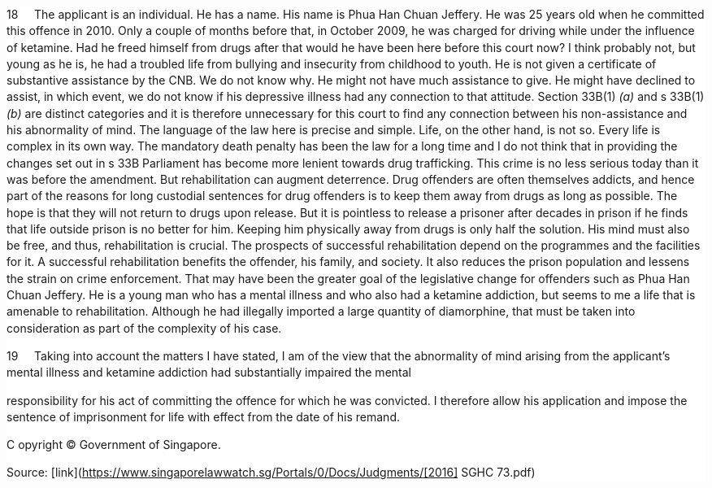 18     The applicant is an individual. He has a name. His name is Phua Han Chuan Jeffery. He was 25 years old when he committed this offence in 2010. Only a couple of months before that, in October 2009, he was charged for driving while under the influence of ketamine. Had he freed himself from drugs after that would he have been here before this court now? I think probably not, but young as he is, he had a troubled life from bullying and insecurity from childhood to youth. He is not given a certificate of substantive assistance by the CNB. We do not know why. He might not have much assistance to give. He might have declined to assist, in which event, we do not know if his depressive illness had any connection to that attitude. Section 33B(1) _(a)_ and s 33B(1) _(b)_ are distinct categories and it is therefore unnecessary for this court to find any connection between his non-assistance and his abnormality of mind. The language of the law here is precise and simple. Life, on the other hand, is not so. Every life is complex in its own way. The mandatory death penalty has been the law for a long time and I do not think that in providing the changes set out in s 33B Parliament has become more lenient towards drug trafficking. This crime is no less serious today than it was before the amendment. But rehabilitation can augment deterrence. Drug offenders are often themselves addicts, and hence part of the reasons for long custodial sentences for drug offenders is to keep them away from drugs as long as possible. The hope is that they will not return to drugs upon release. But it is pointless to release a prisoner after decades in prison if he finds that life outside prison is no better for him. Keeping him physically away from drugs is only half the solution. His mind must also be free, and thus, rehabilitation is crucial. The prospects of successful rehabilitation depend on the programmes and the facilities for it. A successful rehabilitation benefits the offender, his family, and society. It also reduces the prison population and lessens the strain on crime enforcement. That may have been the greater goal of the legislative change for offenders such as Phua Han Chuan Jeffery. He is a young man who has a mental illness and who also had a ketamine addiction, but seems to me a life that is amenable to rehabilitation. Although he had illegally imported a large quantity of diamorphine, that must be taken into consideration as part of the complexity of his case. 

19     Taking into account the matters I have stated, I am of the view that the abnormality of mind arising from the applicant’s mental illness and ketamine addiction had substantially impaired the mental 


responsibility for his act of committing the offence for which he was convicted. I therefore allow his application and impose the sentence of imprisonment for life with effect from the date of his remand. 

 C opyright © Government of Singapore. 


Source: [link](https://www.singaporelawwatch.sg/Portals/0/Docs/Judgments/[2016] SGHC 73.pdf)
